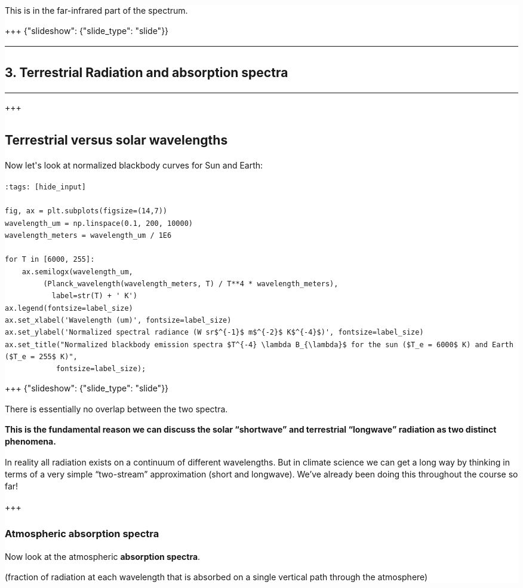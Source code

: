 This is in the far-infrared part of the spectrum.

+++ {"slideshow": {"slide_type": "slide"}}

____________
<a id='section3'></a>

## 3. Terrestrial Radiation and absorption spectra
____________

+++

## Terrestrial versus solar wavelengths

Now let's look at normalized blackbody curves for Sun and Earth:

```{code-cell} ipython3
:tags: [hide_input]

fig, ax = plt.subplots(figsize=(14,7))
wavelength_um = np.linspace(0.1, 200, 10000)
wavelength_meters = wavelength_um / 1E6

for T in [6000, 255]:
    ax.semilogx(wavelength_um, 
         (Planck_wavelength(wavelength_meters, T) / T**4 * wavelength_meters),
           label=str(T) + ' K')
ax.legend(fontsize=label_size)
ax.set_xlabel('Wavelength (um)', fontsize=label_size)
ax.set_ylabel('Normalized spectral radiance (W sr$^{-1}$ m$^{-2}$ K$^{-4}$)', fontsize=label_size)
ax.set_title("Normalized blackbody emission spectra $T^{-4} \lambda B_{\lambda}$ for the sun ($T_e = 6000$ K) and Earth ($T_e = 255$ K)",
            fontsize=label_size);
```

+++ {"slideshow": {"slide_type": "slide"}}

There is essentially no overlap between the two spectra.

**This is the fundamental reason we can discuss the solar “shortwave” and terrestrial “longwave” radiation as two distinct phenomena.**

In reality all radiation exists on a continuum of different wavelengths. But in climate science we can get a long way by thinking in terms of a very simple “two-stream” approximation (short and longwave). We’ve already been doing this throughout the course so far!

+++

### Atmospheric absorption spectra

Now look at the atmospheric **absorption spectra**.

(fraction of radiation at each wavelength that is absorbed on a single vertical path through the atmosphere)
